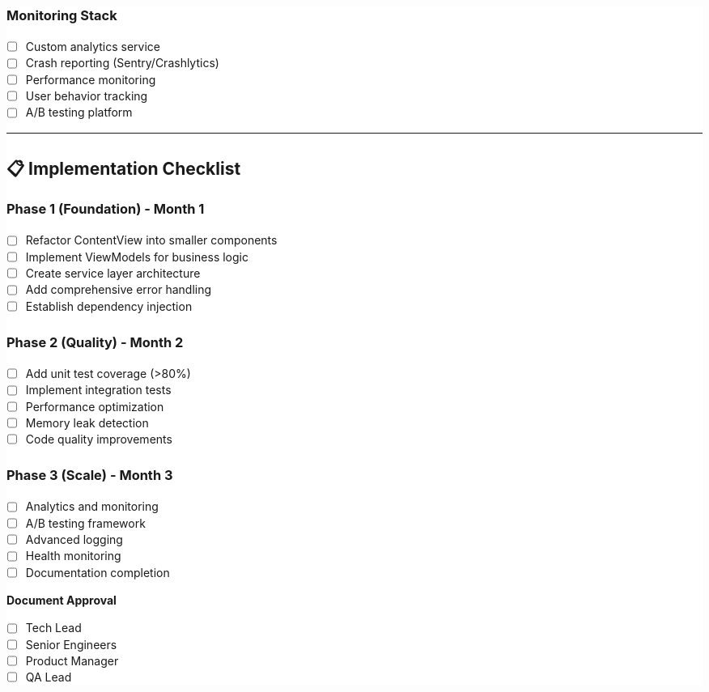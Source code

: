 ### Monitoring Stack
- [ ] Custom analytics service
- [ ] Crash reporting (Sentry/Crashlytics)
- [ ] Performance monitoring
- [ ] User behavior tracking
- [ ] A/B testing platform

---

## 📋 Implementation Checklist

### Phase 1 (Foundation) - Month 1
- [ ] Refactor ContentView into smaller components
- [ ] Implement ViewModels for business logic
- [ ] Create service layer architecture
- [ ] Add comprehensive error handling
- [ ] Establish dependency injection

### Phase 2 (Quality) - Month 2
- [ ] Add unit test coverage (>80%)
- [ ] Implement integration tests
- [ ] Performance optimization
- [ ] Memory leak detection
- [ ] Code quality improvements

### Phase 3 (Scale) - Month 3
- [ ] Analytics and monitoring
- [ ] A/B testing framework
- [ ] Advanced logging
- [ ] Health monitoring
- [ ] Documentation completion

**Document Approval**
- [ ] Tech Lead
- [ ] Senior Engineers
- [ ] Product Manager
- [ ] QA Lead 